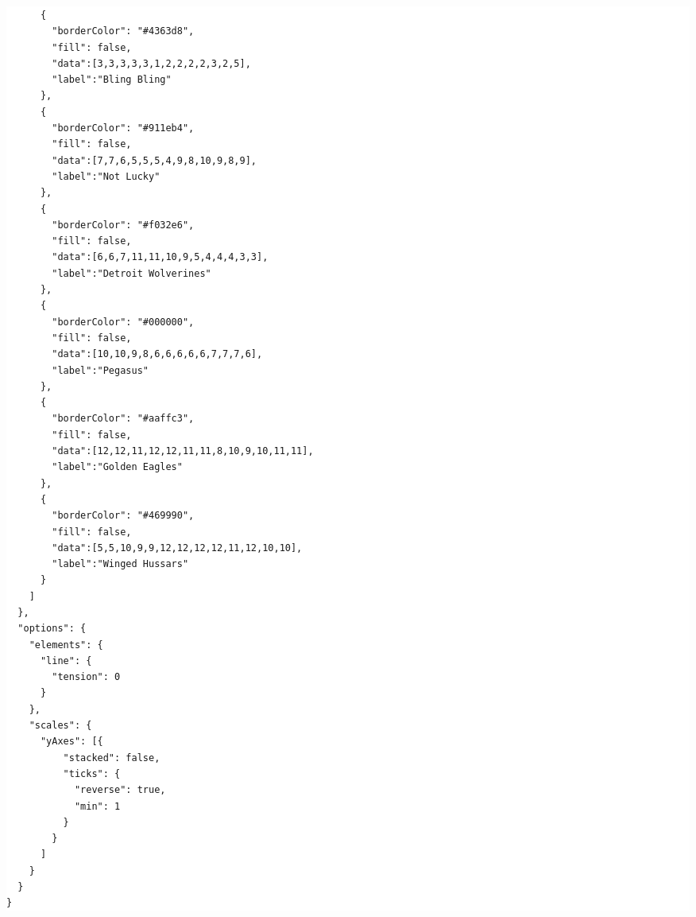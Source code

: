 ```chart
      {
        "borderColor": "#4363d8",
        "fill": false,
        "data":[3,3,3,3,3,1,2,2,2,2,3,2,5],
        "label":"Bling Bling"
      },
      {
        "borderColor": "#911eb4",
        "fill": false,
        "data":[7,7,6,5,5,5,4,9,8,10,9,8,9],
        "label":"Not Lucky"
      },
      {
        "borderColor": "#f032e6",
        "fill": false,
        "data":[6,6,7,11,11,10,9,5,4,4,4,3,3],
        "label":"Detroit Wolverines"
      },
      {
        "borderColor": "#000000",
        "fill": false,
        "data":[10,10,9,8,6,6,6,6,6,7,7,7,6],
        "label":"Pegasus"
      },
      {
        "borderColor": "#aaffc3",
        "fill": false,
        "data":[12,12,11,12,12,11,11,8,10,9,10,11,11],
        "label":"Golden Eagles"
      },
      {
        "borderColor": "#469990",
        "fill": false,
        "data":[5,5,10,9,9,12,12,12,12,11,12,10,10],
        "label":"Winged Hussars"
      }
    ]
  },
  "options": {
    "elements": {
      "line": {
        "tension": 0
      }
    },
    "scales": {
      "yAxes": [{
          "stacked": false,
          "ticks": {
            "reverse": true,
            "min": 1
          }
        }
      ]
    }
  }
}
```
